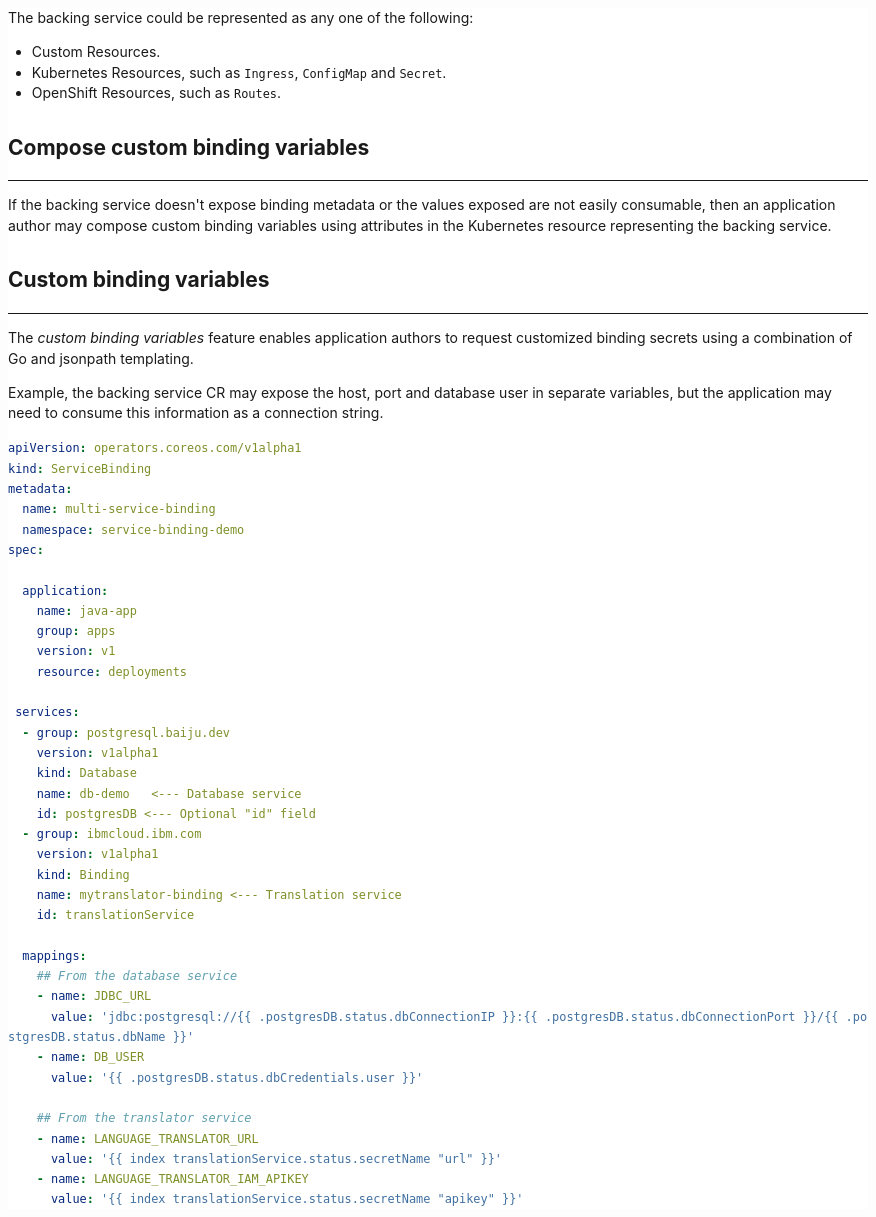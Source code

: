 The backing service could be represented as any one of the following:
* Custom Resources.
* Kubernetes Resources, such as `Ingress`, `ConfigMap` and `Secret`.
* OpenShift Resources, such as `Routes`.

## Compose custom binding variables
---

If the backing service doesn't expose binding metadata or the values exposed are not easily consumable, then an application author may compose custom binding variables using attributes in the Kubernetes resource representing the backing service.


## Custom binding variables
---


The *custom binding variables* feature enables application authors to request customized binding secrets using a combination of Go and jsonpath templating.

Example, the backing service CR may expose the host, port and database user in separate variables, but the application may need to consume this information as a connection string.




``` yaml
apiVersion: operators.coreos.com/v1alpha1
kind: ServiceBinding
metadata:
  name: multi-service-binding
  namespace: service-binding-demo
spec:

  application:
    name: java-app
    group: apps
    version: v1
    resource: deployments

 services:
  - group: postgresql.baiju.dev 
    version: v1alpha1
    kind: Database
    name: db-demo   <--- Database service
    id: postgresDB <--- Optional "id" field
  - group: ibmcloud.ibm.com
    version: v1alpha1
    kind: Binding
    name: mytranslator-binding <--- Translation service
    id: translationService

  mappings:
    ## From the database service
    - name: JDBC_URL
      value: 'jdbc:postgresql://{{ .postgresDB.status.dbConnectionIP }}:{{ .postgresDB.status.dbConnectionPort }}/{{ .postgresDB.status.dbName }}'
    - name: DB_USER
      value: '{{ .postgresDB.status.dbCredentials.user }}'

    ## From the translator service
    - name: LANGUAGE_TRANSLATOR_URL
      value: '{{ index translationService.status.secretName "url" }}'
    - name: LANGUAGE_TRANSLATOR_IAM_APIKEY
      value: '{{ index translationService.status.secretName "apikey" }}'

```